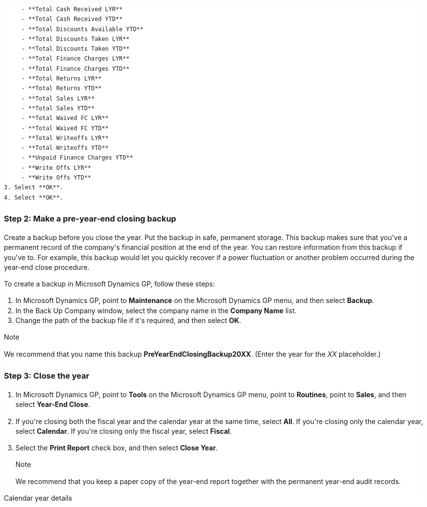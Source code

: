          - **Total Cash Received LYR**  
         - **Total Cash Received YTD**  
         - **Total Discounts Available YTD**  
         - **Total Discounts Taken LYR**  
         - **Total Discounts Taken YTD**  
         - **Total Finance Charges LYR**
         - **Total Finance Charges YTD**
         - **Total Returns LYR**  
         - **Total Returns YTD**  
         - **Total Sales LYR**  
         - **Total Sales YTD**  
         - **Total Waived FC LYR**
         - **Total Waived FC YTD**
         - **Total Writeoffs LYR**  
         - **Total Writeoffs YTD**  
         - **Unpaid Finance Charges YTD**
         - **Write Offs LYR**  
         - **Write Offs YTD**  
    3. Select **OK**.
    4. Select **OK**.

### Step 2: Make a pre-year-end closing backup

Create a backup before you close the year. Put the backup in safe, permanent storage. This backup makes sure that you've a permanent record of the company's financial position at the end of the year. You can restore information from this backup if you've to. For example, this backup would let you quickly recover if a power fluctuation or another problem occurred during the year-end close procedure.

To create a backup in Microsoft Dynamics GP, follow these steps:

1. In Microsoft Dynamics GP, point to **Maintenance** on the Microsoft Dynamics GP menu, and then select **Backup**.
2. In the Back Up Company window, select the company name in the **Company Name** list.
3. Change the path of the backup file if it's required, and then select **OK**.

> [!NOTE]
> We recommend that you name this backup **PreYearEndClosingBackup20XX**. (Enter the year for the *XX* placeholder.)

### Step 3: Close the year

1. In Microsoft Dynamics GP, point to **Tools** on the Microsoft Dynamics GP menu, point to **Routines**, point to **Sales**, and then select **Year-End Close**.
2. If you're closing both the fiscal year and the calendar year at the same time, select **All**. If you're closing only the calendar year, select **Calendar**. If you're closing only the fiscal year, select **Fiscal**.
3. Select the **Print Report** check box, and then select **Close Year**.

    > [!NOTE]
    > We recommend that you keep a paper copy of the year-end report together with the permanent year-end audit records.

Calendar year details
